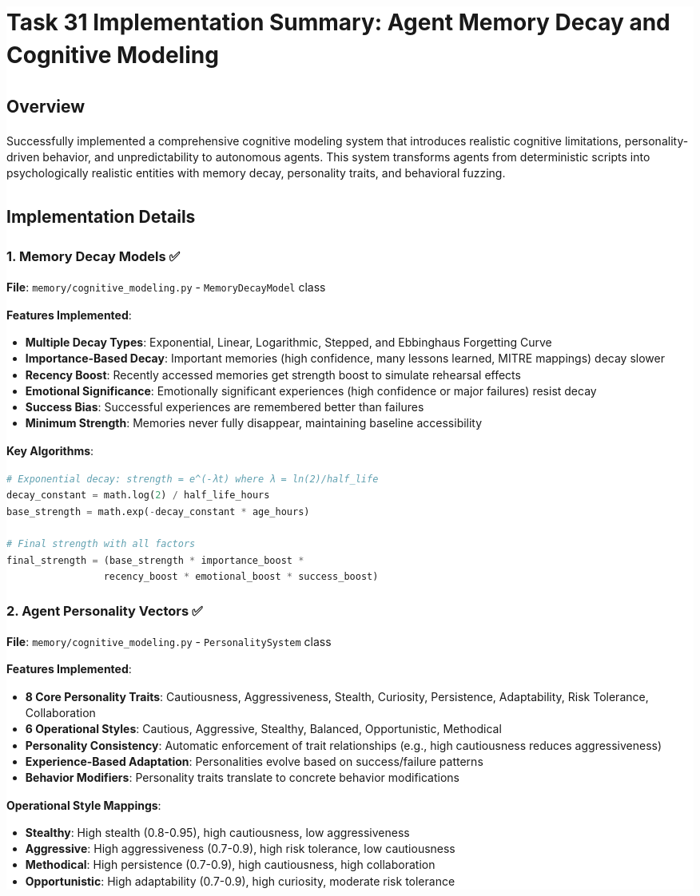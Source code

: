 # Task 31 Implementation Summary: Agent Memory Decay and Cognitive Modeling

## Overview
Successfully implemented a comprehensive cognitive modeling system that introduces realistic cognitive limitations, personality-driven behavior, and unpredictability to autonomous agents. This system transforms agents from deterministic scripts into psychologically realistic entities with memory decay, personality traits, and behavioral fuzzing.

## Implementation Details

### 1. Memory Decay Models ✅
**File**: `memory/cognitive_modeling.py` - `MemoryDecayModel` class

**Features Implemented**:
- **Multiple Decay Types**: Exponential, Linear, Logarithmic, Stepped, and Ebbinghaus Forgetting Curve
- **Importance-Based Decay**: Important memories (high confidence, many lessons learned, MITRE mappings) decay slower
- **Recency Boost**: Recently accessed memories get strength boost to simulate rehearsal effects
- **Emotional Significance**: Emotionally significant experiences (high confidence or major failures) resist decay
- **Success Bias**: Successful experiences are remembered better than failures
- **Minimum Strength**: Memories never fully disappear, maintaining baseline accessibility

**Key Algorithms**:
```python
# Exponential decay: strength = e^(-λt) where λ = ln(2)/half_life
decay_constant = math.log(2) / half_life_hours
base_strength = math.exp(-decay_constant * age_hours)

# Final strength with all factors
final_strength = (base_strength * importance_boost * 
                 recency_boost * emotional_boost * success_boost)
```

### 2. Agent Personality Vectors ✅
**File**: `memory/cognitive_modeling.py` - `PersonalitySystem` class

**Features Implemented**:
- **8 Core Personality Traits**: Cautiousness, Aggressiveness, Stealth, Curiosity, Persistence, Adaptability, Risk Tolerance, Collaboration
- **6 Operational Styles**: Cautious, Aggressive, Stealthy, Balanced, Opportunistic, Methodical
- **Personality Consistency**: Automatic enforcement of trait relationships (e.g., high cautiousness reduces aggressiveness)
- **Experience-Based Adaptation**: Personalities evolve based on success/failure patterns
- **Behavior Modifiers**: Personality traits translate to concrete behavior modifications

**Operational Style Mappings**:
- **Stealthy**: High stealth (0.8-0.95), high cautiousness, low aggressiveness
- **Aggressive**: High aggressiveness (0.7-0.9), high risk tolerance, low cautiousness  
- **Methodical**: High persistence (0.7-0.9), high cautiousness, high collaboration
- **Opportunistic**: High adaptability (0.7-0.9), high curiosity, moderate risk tolerance
